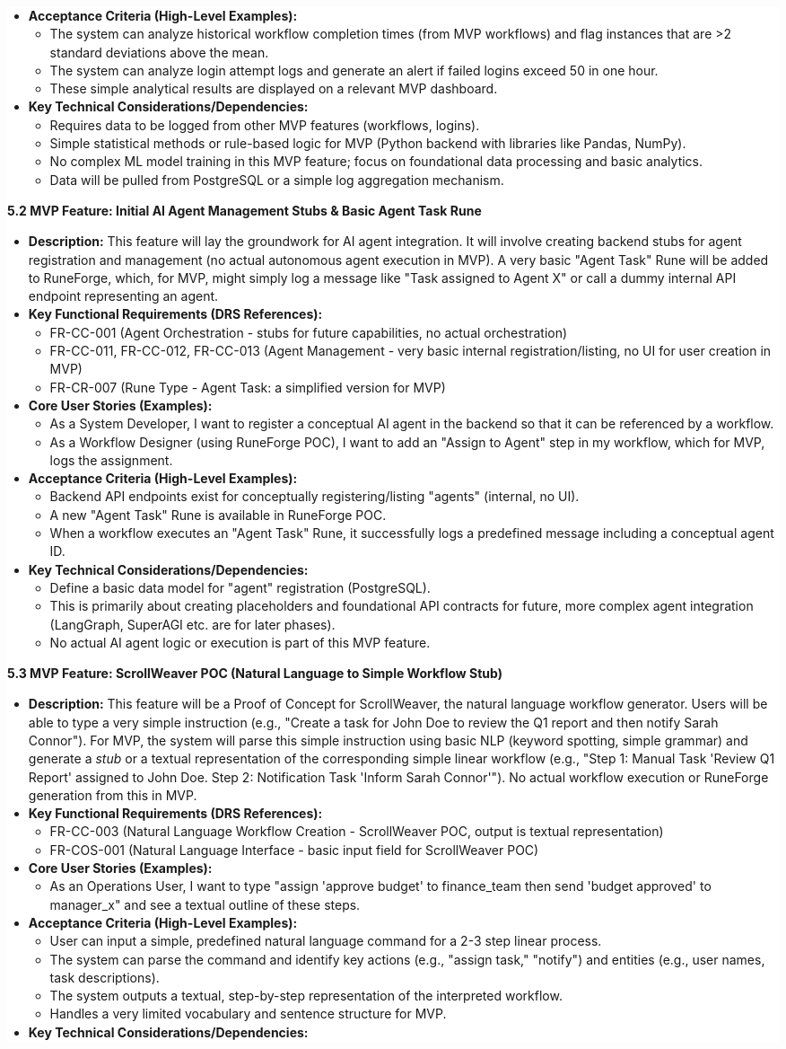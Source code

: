 * **Acceptance Criteria (High-Level Examples):**  
  * The system can analyze historical workflow completion times (from MVP workflows) and flag instances that are \>2 standard deviations above the mean.  
  * The system can analyze login attempt logs and generate an alert if failed logins exceed 50 in one hour.  
  * These simple analytical results are displayed on a relevant MVP dashboard.  
* **Key Technical Considerations/Dependencies:**  
  * Requires data to be logged from other MVP features (workflows, logins).  
  * Simple statistical methods or rule-based logic for MVP (Python backend with libraries like Pandas, NumPy).  
  * No complex ML model training in this MVP feature; focus on foundational data processing and basic analytics.  
  * Data will be pulled from PostgreSQL or a simple log aggregation mechanism.

**5.2 MVP Feature: Initial AI Agent Management Stubs & Basic Agent Task Rune**

* **Description:** This feature will lay the groundwork for AI agent integration. It will involve creating backend stubs for agent registration and management (no actual autonomous agent execution in MVP). A very basic "Agent Task" Rune will be added to RuneForge, which, for MVP, might simply log a message like "Task assigned to Agent X" or call a dummy internal API endpoint representing an agent.  
* **Key Functional Requirements (DRS References):**  
  * FR-CC-001 (Agent Orchestration \- stubs for future capabilities, no actual orchestration)  
  * FR-CC-011, FR-CC-012, FR-CC-013 (Agent Management \- very basic internal registration/listing, no UI for user creation in MVP)  
  * FR-CR-007 (Rune Type \- Agent Task: a simplified version for MVP)  
* **Core User Stories (Examples):**  
  * As a System Developer, I want to register a conceptual AI agent in the backend so that it can be referenced by a workflow.  
  * As a Workflow Designer (using RuneForge POC), I want to add an "Assign to Agent" step in my workflow, which for MVP, logs the assignment.  
* **Acceptance Criteria (High-Level Examples):**  
  * Backend API endpoints exist for conceptually registering/listing "agents" (internal, no UI).  
  * A new "Agent Task" Rune is available in RuneForge POC.  
  * When a workflow executes an "Agent Task" Rune, it successfully logs a predefined message including a conceptual agent ID.  
* **Key Technical Considerations/Dependencies:**  
  * Define a basic data model for "agent" registration (PostgreSQL).  
  * This is primarily about creating placeholders and foundational API contracts for future, more complex agent integration (LangGraph, SuperAGI etc. are for later phases).  
  * No actual AI agent logic or execution is part of this MVP feature.

**5.3 MVP Feature: ScrollWeaver POC (Natural Language to Simple Workflow Stub)**

* **Description:** This feature will be a Proof of Concept for ScrollWeaver, the natural language workflow generator. Users will be able to type a very simple instruction (e.g., "Create a task for John Doe to review the Q1 report and then notify Sarah Connor"). For MVP, the system will parse this simple instruction using basic NLP (keyword spotting, simple grammar) and generate a *stub* or a textual representation of the corresponding simple linear workflow (e.g., "Step 1: Manual Task 'Review Q1 Report' assigned to John Doe. Step 2: Notification Task 'Inform Sarah Connor'"). No actual workflow execution or RuneForge generation from this in MVP.  
* **Key Functional Requirements (DRS References):**  
  * FR-CC-003 (Natural Language Workflow Creation \- ScrollWeaver POC, output is textual representation)  
  * FR-COS-001 (Natural Language Interface \- basic input field for ScrollWeaver POC)  
* **Core User Stories (Examples):**  
  * As an Operations User, I want to type "assign 'approve budget' to finance\_team then send 'budget approved' to manager\_x" and see a textual outline of these steps.  
* **Acceptance Criteria (High-Level Examples):**  
  * User can input a simple, predefined natural language command for a 2-3 step linear process.  
  * The system can parse the command and identify key actions (e.g., "assign task," "notify") and entities (e.g., user names, task descriptions).  
  * The system outputs a textual, step-by-step representation of the interpreted workflow.  
  * Handles a very limited vocabulary and sentence structure for MVP.  
* **Key Technical Considerations/Dependencies:**  
